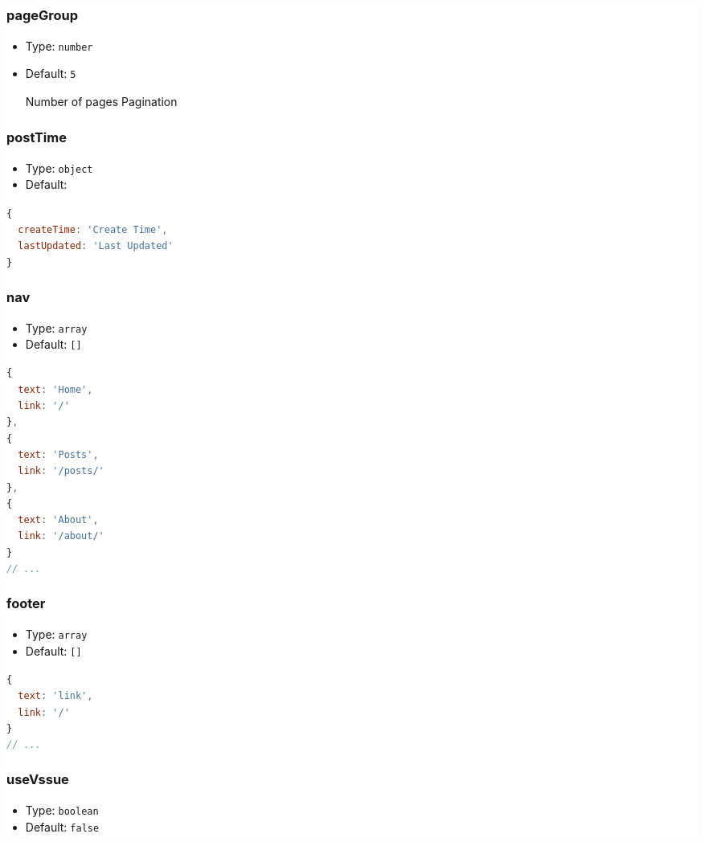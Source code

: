 ### pageGroup
- Type: `number`
- Default: `5`

  Number of pages Pagination

### postTime
- Type: `object`
- Default:

``` js
{
  createTime: 'Create Time',
  lastUpdated: 'Last Updated'
}
```

### nav
- Type: `array`
- Default: `[]`

``` js
{
  text: 'Home',
  link: '/'
},
{
  text: 'Posts',
  link: '/posts/'
},
{
  text: 'About',
  link: '/about/'
}
// ...
```

### footer
- Type: `array`
- Default: `[]`

``` js
{
  text: 'link',
  link: '/'
}
// ...
```

### useVssue
- Type: `boolean`
- Default: `false`
